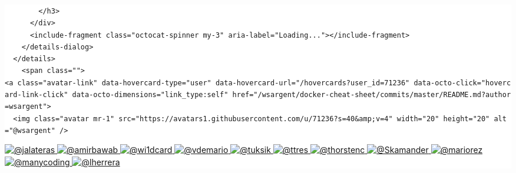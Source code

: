             </h3>
          </div>
          <include-fragment class="octocat-spinner my-3" aria-label="Loading..."></include-fragment>
        </details-dialog>
      </details>
        <span class="">
    <a class="avatar-link" data-hovercard-type="user" data-hovercard-url="/hovercards?user_id=71236" data-octo-click="hovercard-link-click" data-octo-dimensions="link_type:self" href="/wsargent/docker-cheat-sheet/commits/master/README.md?author=wsargent">
      <img class="avatar mr-1" src="https://avatars1.githubusercontent.com/u/71236?s=40&amp;v=4" width="20" height="20" alt="@wsargent" /> 
</a>    <a class="avatar-link" data-hovercard-type="user" data-hovercard-url="/hovercards?user_id=1454089" data-octo-click="hovercard-link-click" data-octo-dimensions="link_type:self" href="/wsargent/docker-cheat-sheet/commits/master/README.md?author=jalateras">
      <img class="avatar mr-1" src="https://avatars2.githubusercontent.com/u/1454089?s=40&amp;v=4" width="20" height="20" alt="@jalateras" /> 
</a>    <a class="avatar-link" data-hovercard-type="user" data-hovercard-url="/hovercards?user_id=6259858" data-octo-click="hovercard-link-click" data-octo-dimensions="link_type:self" href="/wsargent/docker-cheat-sheet/commits/master/README.md?author=amirbawab">
      <img class="avatar mr-1" src="https://avatars0.githubusercontent.com/u/6259858?s=40&amp;v=4" width="20" height="20" alt="@amirbawab" /> 
</a>    <a class="avatar-link" data-hovercard-type="user" data-hovercard-url="/hovercards?user_id=25447002" data-octo-click="hovercard-link-click" data-octo-dimensions="link_type:self" href="/wsargent/docker-cheat-sheet/commits/master/README.md?author=wi1dcard">
      <img class="avatar mr-1" src="https://avatars1.githubusercontent.com/u/25447002?s=40&amp;v=4" width="20" height="20" alt="@wi1dcard" /> 
</a>    <a class="avatar-link" data-hovercard-type="user" data-hovercard-url="/hovercards?user_id=6087424" data-octo-click="hovercard-link-click" data-octo-dimensions="link_type:self" href="/wsargent/docker-cheat-sheet/commits/master/README.md?author=vdemario">
      <img class="avatar mr-1" src="https://avatars2.githubusercontent.com/u/6087424?s=40&amp;v=4" width="20" height="20" alt="@vdemario" /> 
</a>    <a class="avatar-link" data-hovercard-type="user" data-hovercard-url="/hovercards?user_id=386140" data-octo-click="hovercard-link-click" data-octo-dimensions="link_type:self" href="/wsargent/docker-cheat-sheet/commits/master/README.md?author=tuksik">
      <img class="avatar mr-1" src="https://avatars0.githubusercontent.com/u/386140?s=40&amp;v=4" width="20" height="20" alt="@tuksik" /> 
</a>    <a class="avatar-link" data-hovercard-type="user" data-hovercard-url="/hovercards?user_id=493551" data-octo-click="hovercard-link-click" data-octo-dimensions="link_type:self" href="/wsargent/docker-cheat-sheet/commits/master/README.md?author=ttres">
      <img class="avatar mr-1" src="https://avatars2.githubusercontent.com/u/493551?s=40&amp;v=4" width="20" height="20" alt="@ttres" /> 
</a>    <a class="avatar-link" data-hovercard-type="user" data-hovercard-url="/hovercards?user_id=869096" data-octo-click="hovercard-link-click" data-octo-dimensions="link_type:self" href="/wsargent/docker-cheat-sheet/commits/master/README.md?author=thorstenc">
      <img class="avatar mr-1" src="https://avatars0.githubusercontent.com/u/869096?s=40&amp;v=4" width="20" height="20" alt="@thorstenc" /> 
</a>    <a class="avatar-link" data-hovercard-type="user" data-hovercard-url="/hovercards?user_id=4005707" data-octo-click="hovercard-link-click" data-octo-dimensions="link_type:self" href="/wsargent/docker-cheat-sheet/commits/master/README.md?author=Skamander">
      <img class="avatar mr-1" src="https://avatars2.githubusercontent.com/u/4005707?s=40&amp;v=4" width="20" height="20" alt="@Skamander" /> 
</a>    <a class="avatar-link" data-hovercard-type="user" data-hovercard-url="/hovercards?user_id=197228" data-octo-click="hovercard-link-click" data-octo-dimensions="link_type:self" href="/wsargent/docker-cheat-sheet/commits/master/README.md?author=mariorez">
      <img class="avatar mr-1" src="https://avatars1.githubusercontent.com/u/197228?s=40&amp;v=4" width="20" height="20" alt="@mariorez" /> 
</a>    <a class="avatar-link" data-hovercard-type="user" data-hovercard-url="/hovercards?user_id=10396557" data-octo-click="hovercard-link-click" data-octo-dimensions="link_type:self" href="/wsargent/docker-cheat-sheet/commits/master/README.md?author=manycoding">
      <img class="avatar mr-1" src="https://avatars1.githubusercontent.com/u/10396557?s=40&amp;v=4" width="20" height="20" alt="@manycoding" /> 
</a>    <a class="avatar-link" data-hovercard-type="user" data-hovercard-url="/hovercards?user_id=2963309" data-octo-click="hovercard-link-click" data-octo-dimensions="link_type:self" href="/wsargent/docker-cheat-sheet/commits/master/README.md?author=lherrera">
      <img class="avatar mr-1" src="https://avatars2.githubusercontent.com/u/2963309?s=40&amp;v=4" width="20" height="20" alt="@lherrera" /> 